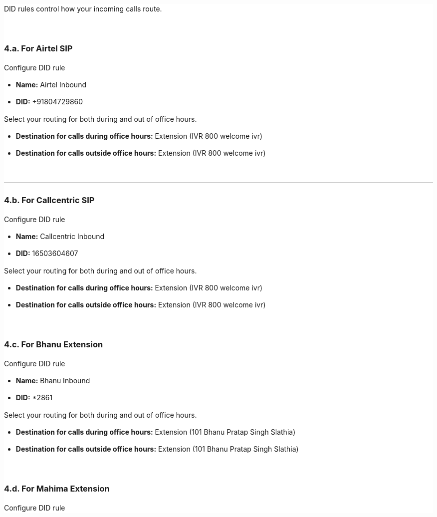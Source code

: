DID rules control how your incoming calls route.

<img src="https://raw.githubusercontent.com/ladybirdweb/faveo-server-images/master/_docs/installation/providers/enterprise/3cx-images/3cx-gui-22.png" alt="">


### 4.a. For Airtel SIP 

Configure DID rule

- **Name:** Airtel Inbound

- **DID:** +91804729860

Select your routing for both during and out of office hours.

- **Destination for calls during office hours:** Extension (IVR 800 welcome ivr)

- **Destination for calls outside office hours:** Extension (IVR 800 welcome ivr)

<img src="https://raw.githubusercontent.com/ladybirdweb/faveo-server-images/master/_docs/installation/providers/enterprise/3cx-images/3cx-gui-23.png" alt="">


---

### 4.b. For Callcentric SIP 

Configure DID rule

- **Name:** Callcentric Inbound

- **DID:** 16503604607 

Select your routing for both during and out of office hours.

- **Destination for calls during office hours:** Extension (IVR 800 welcome ivr)

- **Destination for calls outside office hours:** Extension (IVR 800 welcome ivr)

<img src="https://raw.githubusercontent.com/ladybirdweb/faveo-server-images/master/_docs/installation/providers/enterprise/3cx-images/3cx-gui-24.png" alt="">


### 4.c. For Bhanu Extension 

Configure DID rule

- **Name:** Bhanu Inbound

- **DID:** *2861

Select your routing for both during and out of office hours.

- **Destination for calls during office hours:** Extension (101 Bhanu Pratap Singh Slathia)

- **Destination for calls outside office hours:** Extension (101 Bhanu Pratap Singh Slathia)

<img src="https://raw.githubusercontent.com/ladybirdweb/faveo-server-images/master/_docs/installation/providers/enterprise/3cx-images/3cx-gui-25.png" alt="">

### 4.d. For Mahima Extension 

Configure DID rule
